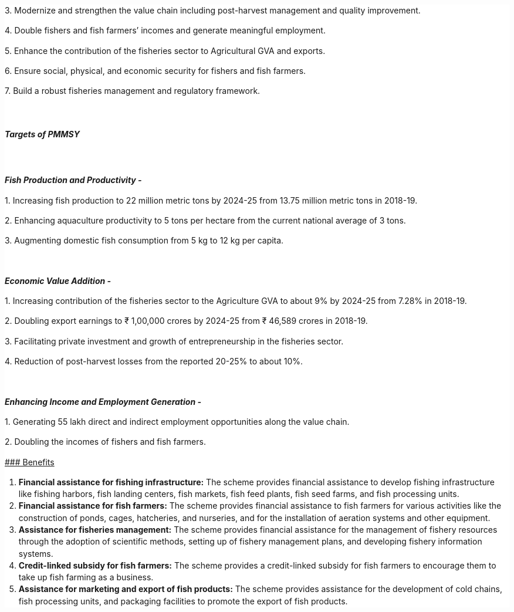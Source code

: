 3\. Modernize and strengthen the value chain including post-harvest management and quality improvement.

4\. Double fishers and fish farmers’ incomes and generate meaningful employment.

5\. Enhance the contribution of the fisheries sector to Agricultural GVA and exports.

6\. Ensure social, physical, and economic security for fishers and fish farmers.

7\. Build a robust fisheries management and regulatory framework.

﻿

##### **Targets of PMMSY**

﻿

_**Fish Production and Productivity -**_

1\. Increasing fish production to 22 million metric tons by 2024-25 from 13.75 million metric tons in 2018-19.

2\. Enhancing aquaculture productivity to 5 tons per hectare from the current national average of 3 tons.

3\. Augmenting domestic fish consumption from 5 kg to 12 kg per capita.

﻿

_**Economic Value Addition -**_

1\. Increasing contribution of the fisheries sector to the Agriculture GVA to about 9% by 2024-25 from 7.28% in 2018-19.

2\. Doubling export earnings to ₹ 1,00,000 crores by 2024-25 from ₹ 46,589 crores in 2018-19.

3\. Facilitating private investment and growth of entrepreneurship in the fisheries sector.

4\. Reduction of post-harvest losses from the reported 20-25% to about 10%.

﻿

_**Enhancing Income and Employment Generation -**_

1\. Generating 55 lakh direct and indirect employment opportunities along the value chain.

2\. Doubling the incomes of fishers and fish farmers.

[### Benefits](https://www.myscheme.gov.in/schemes/pmmsy#benefits)

1.  **Financial assistance for fishing infrastructure:** The scheme provides financial assistance to develop fishing infrastructure like fishing harbors, fish landing centers, fish markets, fish feed plants, fish seed farms, and fish processing units.
2.  **Financial assistance for fish farmers:** The scheme provides financial assistance to fish farmers for various activities like the construction of ponds, cages, hatcheries, and nurseries, and for the installation of aeration systems and other equipment.
3.  **Assistance for fisheries management:** The scheme provides financial assistance for the management of fishery resources through the adoption of scientific methods, setting up of fishery management plans, and developing fishery information systems.
4.  **Credit-linked subsidy for fish farmers:** The scheme provides a credit-linked subsidy for fish farmers to encourage them to take up fish farming as a business.
5.  **Assistance for marketing and export of fish products:** The scheme provides assistance for the development of cold chains, fish processing units, and packaging facilities to promote the export of fish products.
